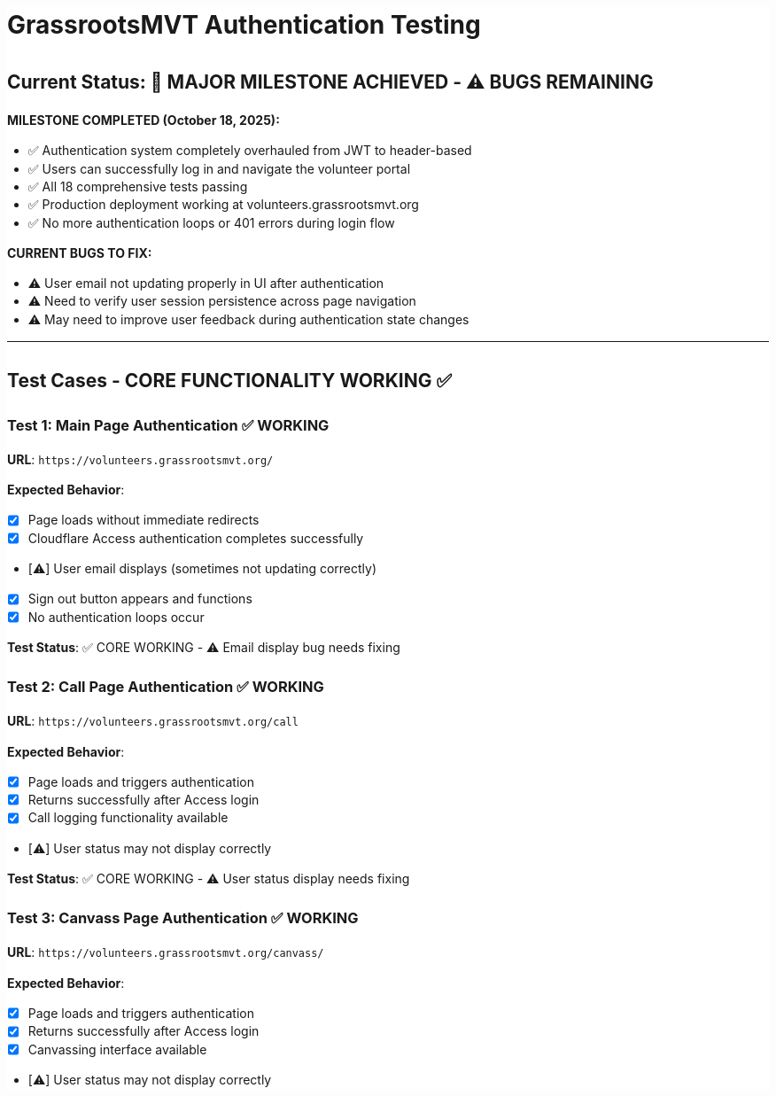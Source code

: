 # GrassrootsMVT Authentication Testing

## Current Status: 🎉 MAJOR MILESTONE ACHIEVED - ⚠️ BUGS REMAINING

**MILESTONE COMPLETED (October 18, 2025):**
- ✅ Authentication system completely overhauled from JWT to header-based
- ✅ Users can successfully log in and navigate the volunteer portal
- ✅ All 18 comprehensive tests passing
- ✅ Production deployment working at volunteers.grassrootsmvt.org
- ✅ No more authentication loops or 401 errors during login flow

**CURRENT BUGS TO FIX:**
- ⚠️ User email not updating properly in UI after authentication
- ⚠️ Need to verify user session persistence across page navigation
- ⚠️ May need to improve user feedback during authentication state changes

---

## Test Cases - CORE FUNCTIONALITY WORKING ✅

### Test 1: Main Page Authentication ✅ WORKING
**URL**: `https://volunteers.grassrootsmvt.org/`

**Expected Behavior**:
- [x] Page loads without immediate redirects
- [x] Cloudflare Access authentication completes successfully
- [⚠️] User email displays (sometimes not updating correctly)
- [x] Sign out button appears and functions
- [x] No authentication loops occur

**Test Status**: ✅ CORE WORKING - ⚠️ Email display bug needs fixing

### Test 2: Call Page Authentication ✅ WORKING
**URL**: `https://volunteers.grassrootsmvt.org/call`

**Expected Behavior**:
- [x] Page loads and triggers authentication
- [x] Returns successfully after Access login
- [x] Call logging functionality available
- [⚠️] User status may not display correctly

**Test Status**: ✅ CORE WORKING - ⚠️ User status display needs fixing

### Test 3: Canvass Page Authentication ✅ WORKING
**URL**: `https://volunteers.grassrootsmvt.org/canvass/`

**Expected Behavior**:
- [x] Page loads and triggers authentication
- [x] Returns successfully after Access login  
- [x] Canvassing interface available
- [⚠️] User status may not display correctly
